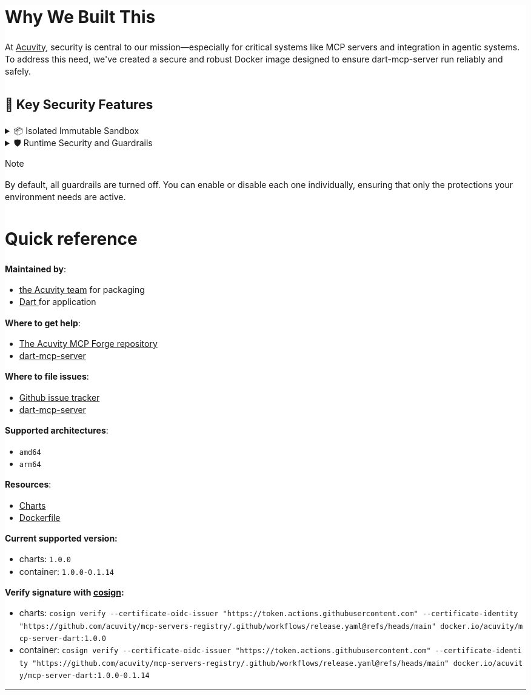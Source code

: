 # Why We Built This

At [Acuvity](https://acuvity.ai), security is central to our mission—especially for critical systems like MCP servers and integration in agentic systems.
To address this need, we've created a secure and robust Docker image designed to ensure dart-mcp-server run reliably and safely.

## 🔐 Key Security Features

<details><summary>📦 Isolated Immutable Sandbox </summary></details>

<details><summary>🛡️ Runtime Security and Guardrails</summary></details>

> [!NOTE]
> By default, all guardrails are turned off. You can enable or disable each one individually, ensuring that only the protections your environment needs are active.


# Quick reference

**Maintained by**:
  - [the Acuvity team](support@acuvity.ai) for packaging
  - [ Dart ](https://github.com/its-dart/dart-mcp-server) for application

**Where to get help**:
  - [The Acuvity MCP Forge repository](https://github.com/acuvity/mcp-servers-registry)
  - [ dart-mcp-server ](https://github.com/its-dart/dart-mcp-server)

**Where to file issues**:
  - [Github issue tracker](https://github.com/acuvity/mcp-servers-registry/issues)
  - [ dart-mcp-server ](https://github.com/its-dart/dart-mcp-server)

**Supported architectures**:
  - `amd64`
  - `arm64`

**Resources**:
  - [Charts](https://github.com/acuvity/mcp-servers-registry/tree/main/mcp-server-dart/charts/mcp-server-dart)
  - [Dockerfile](https://github.com/acuvity/mcp-servers-registry/tree/main/mcp-server-dart/docker/Dockerfile)

**Current supported version:**
  - charts: `1.0.0`
  - container: `1.0.0-0.1.14`

**Verify signature with [cosign](https://github.com/sigstore/cosign):**
  - charts: `cosign verify --certificate-oidc-issuer "https://token.actions.githubusercontent.com" --certificate-identity "https://github.com/acuvity/mcp-servers-registry/.github/workflows/release.yaml@refs/heads/main" docker.io/acuvity/mcp-server-dart:1.0.0`
  - container: `cosign verify --certificate-oidc-issuer "https://token.actions.githubusercontent.com" --certificate-identity "https://github.com/acuvity/mcp-servers-registry/.github/workflows/release.yaml@refs/heads/main" docker.io/acuvity/mcp-server-dart:1.0.0-0.1.14`

---